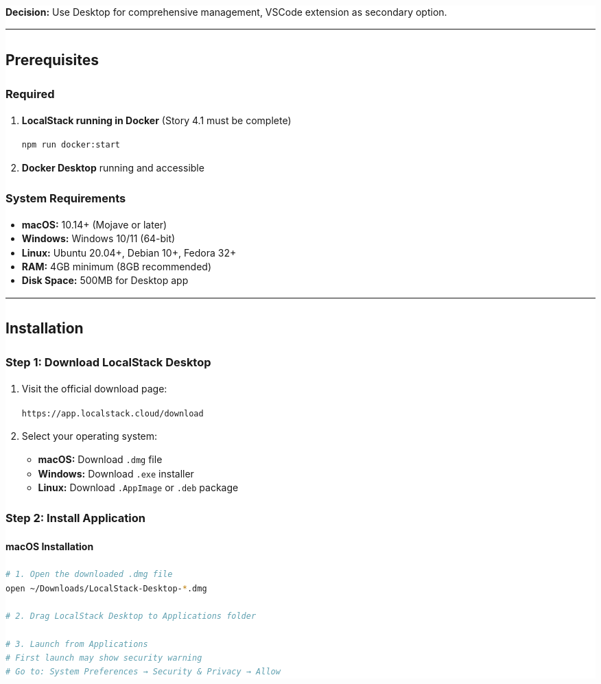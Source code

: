 **Decision:** Use Desktop for comprehensive management, VSCode extension as secondary option.

---

## Prerequisites

### Required

1. **LocalStack running in Docker** (Story 4.1 must be complete)
   ```bash
   npm run docker:start
   ```

2. **Docker Desktop** running and accessible

### System Requirements

- **macOS:** 10.14+ (Mojave or later)
- **Windows:** Windows 10/11 (64-bit)
- **Linux:** Ubuntu 20.04+, Debian 10+, Fedora 32+
- **RAM:** 4GB minimum (8GB recommended)
- **Disk Space:** 500MB for Desktop app

---

## Installation

### Step 1: Download LocalStack Desktop

1. Visit the official download page:
   ```
   https://app.localstack.cloud/download
   ```

2. Select your operating system:
   - **macOS:** Download `.dmg` file
   - **Windows:** Download `.exe` installer
   - **Linux:** Download `.AppImage` or `.deb` package

### Step 2: Install Application

#### macOS Installation

```bash
# 1. Open the downloaded .dmg file
open ~/Downloads/LocalStack-Desktop-*.dmg

# 2. Drag LocalStack Desktop to Applications folder

# 3. Launch from Applications
# First launch may show security warning
# Go to: System Preferences → Security & Privacy → Allow
```
